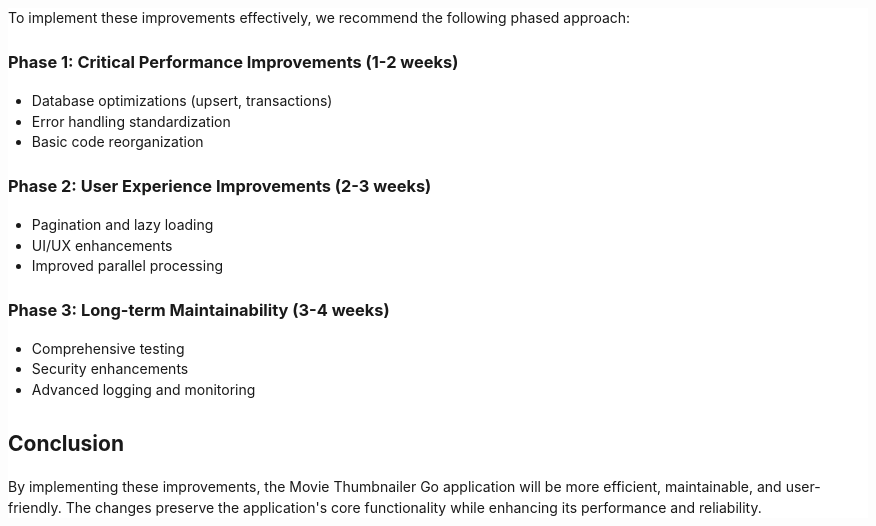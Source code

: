 To implement these improvements effectively, we recommend the following phased approach:

### Phase 1: Critical Performance Improvements (1-2 weeks)
- Database optimizations (upsert, transactions)
- Error handling standardization
- Basic code reorganization

### Phase 2: User Experience Improvements (2-3 weeks)
- Pagination and lazy loading
- UI/UX enhancements
- Improved parallel processing

### Phase 3: Long-term Maintainability (3-4 weeks)
- Comprehensive testing
- Security enhancements
- Advanced logging and monitoring

## Conclusion

By implementing these improvements, the Movie Thumbnailer Go application will be more efficient, maintainable, and user-friendly. The changes preserve the application's core functionality while enhancing its performance and reliability.
